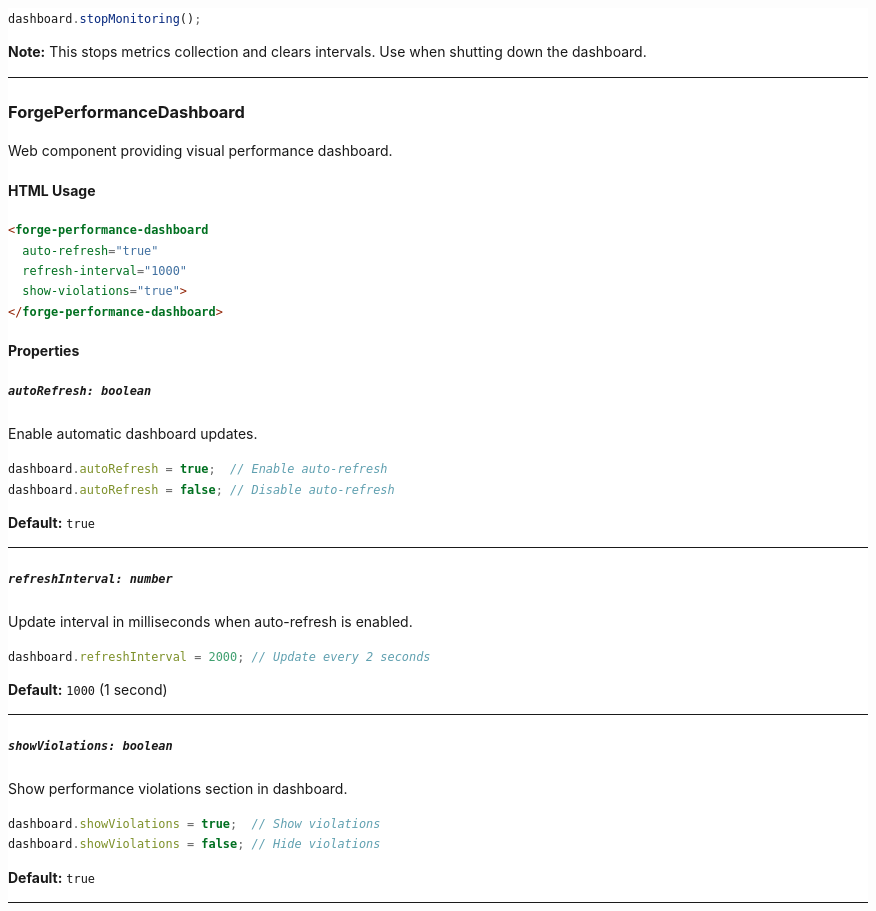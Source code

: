 ```typescript
dashboard.stopMonitoring();
```

**Note:** This stops metrics collection and clears intervals. Use when shutting down the dashboard.

---

### ForgePerformanceDashboard

Web component providing visual performance dashboard.

#### HTML Usage
```html
<forge-performance-dashboard 
  auto-refresh="true"
  refresh-interval="1000" 
  show-violations="true">
</forge-performance-dashboard>
```

#### Properties

##### `autoRefresh: boolean`
Enable automatic dashboard updates.

```typescript
dashboard.autoRefresh = true;  // Enable auto-refresh
dashboard.autoRefresh = false; // Disable auto-refresh
```

**Default:** `true`

---

##### `refreshInterval: number`
Update interval in milliseconds when auto-refresh is enabled.

```typescript
dashboard.refreshInterval = 2000; // Update every 2 seconds
```

**Default:** `1000` (1 second)

---

##### `showViolations: boolean`
Show performance violations section in dashboard.

```typescript
dashboard.showViolations = true;  // Show violations
dashboard.showViolations = false; // Hide violations
```

**Default:** `true`

---

